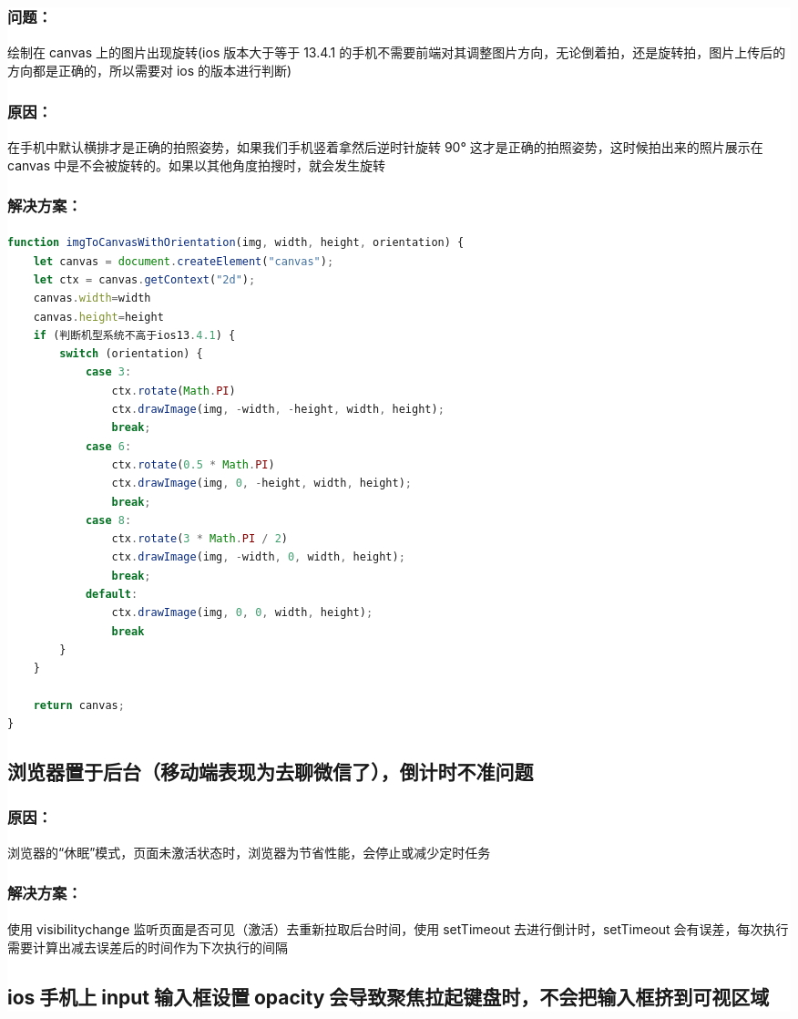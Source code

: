 ### 问题：

绘制在 canvas 上的图片出现旋转(ios 版本大于等于 13.4.1 的手机不需要前端对其调整图片方向，无论倒着拍，还是旋转拍，图片上传后的方向都是正确的，所以需要对 ios 的版本进行判断)

### 原因：

在手机中默认横排才是正确的拍照姿势，如果我们手机竖着拿然后逆时针旋转 90° 这才是正确的拍照姿势，这时候拍出来的照片展示在 canvas 中是不会被旋转的。如果以其他角度拍搜时，就会发生旋转

### 解决方案：

```js
function imgToCanvasWithOrientation(img, width, height, orientation) {
    let canvas = document.createElement("canvas");
    let ctx = canvas.getContext("2d");
    canvas.width=width
    canvas.height=height
    if (判断机型系统不高于ios13.4.1) {
        switch (orientation) {
            case 3:
                ctx.rotate(Math.PI)
                ctx.drawImage(img, -width, -height, width, height);
                break;
            case 6:
                ctx.rotate(0.5 * Math.PI)
                ctx.drawImage(img, 0, -height, width, height);
                break;
            case 8:
                ctx.rotate(3 * Math.PI / 2)
                ctx.drawImage(img, -width, 0, width, height);
                break;
            default:
                ctx.drawImage(img, 0, 0, width, height);
                break
        }
    }

    return canvas;
}
```

## 浏览器置于后台（移动端表现为去聊微信了），倒计时不准问题

### 原因：

浏览器的“休眠”模式，页面未激活状态时，浏览器为节省性能，会停止或减少定时任务

### 解决方案：

使用 visibilitychange 监听页面是否可见（激活）去重新拉取后台时间，使用 setTimeout 去进行倒计时，setTimeout 会有误差，每次执行需要计算出减去误差后的时间作为下次执行的间隔

## ios 手机上 input 输入框设置 opacity 会导致聚焦拉起键盘时，不会把输入框挤到可视区域
